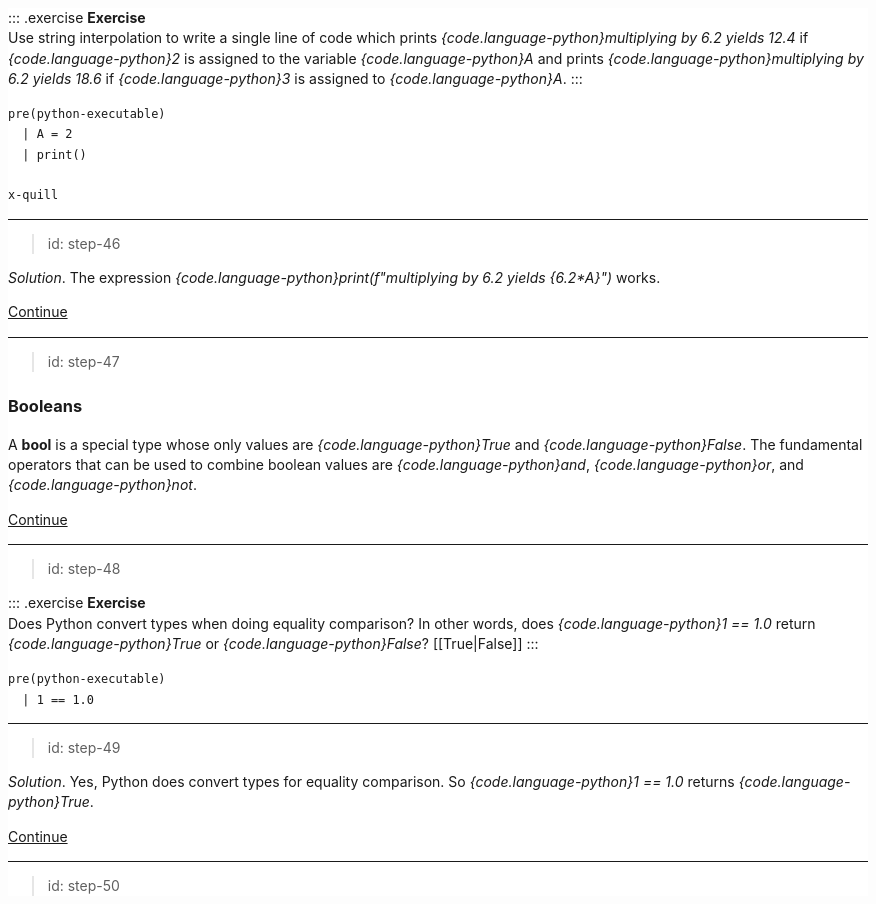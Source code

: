 ::: .exercise
**Exercise**  
Use string interpolation to write a single line of code which prints _{code.language-python}multiplying by 6.2 yields 12.4_ if _{code.language-python}2_ is assigned to the variable _{code.language-python}A_ and prints _{code.language-python}multiplying by 6.2 yields 18.6_ if _{code.language-python}3_ is assigned to _{code.language-python}A_. 
:::

    pre(python-executable)
      | A = 2
      | print()

    x-quill

---
> id: step-46

*Solution*. The expression _{code.language-python}print(f"multiplying by 6.2 yields {6.2*A}")_ works. 

[Continue](btn:next)

---
> id: step-47

### Booleans

A **bool** is a special type whose only values are _{code.language-python}True_ and _{code.language-python}False_. The fundamental operators that can be used to combine boolean values are _{code.language-python}and_, _{code.language-python}or_, and _{code.language-python}not_. 

[Continue](btn:next)

---
> id: step-48
      
::: .exercise
**Exercise**  
Does Python convert types when doing equality comparison? In other words, does _{code.language-python}1 == 1.0_ return _{code.language-python}True_ or _{code.language-python}False_? [[True|False]]
:::

    pre(python-executable)
      | 1 == 1.0

---
> id: step-49

*Solution*. Yes, Python does convert types for equality comparison. So _{code.language-python}1 == 1.0_ returns _{code.language-python}True_. 

[Continue](btn:next)

---
> id: step-50
